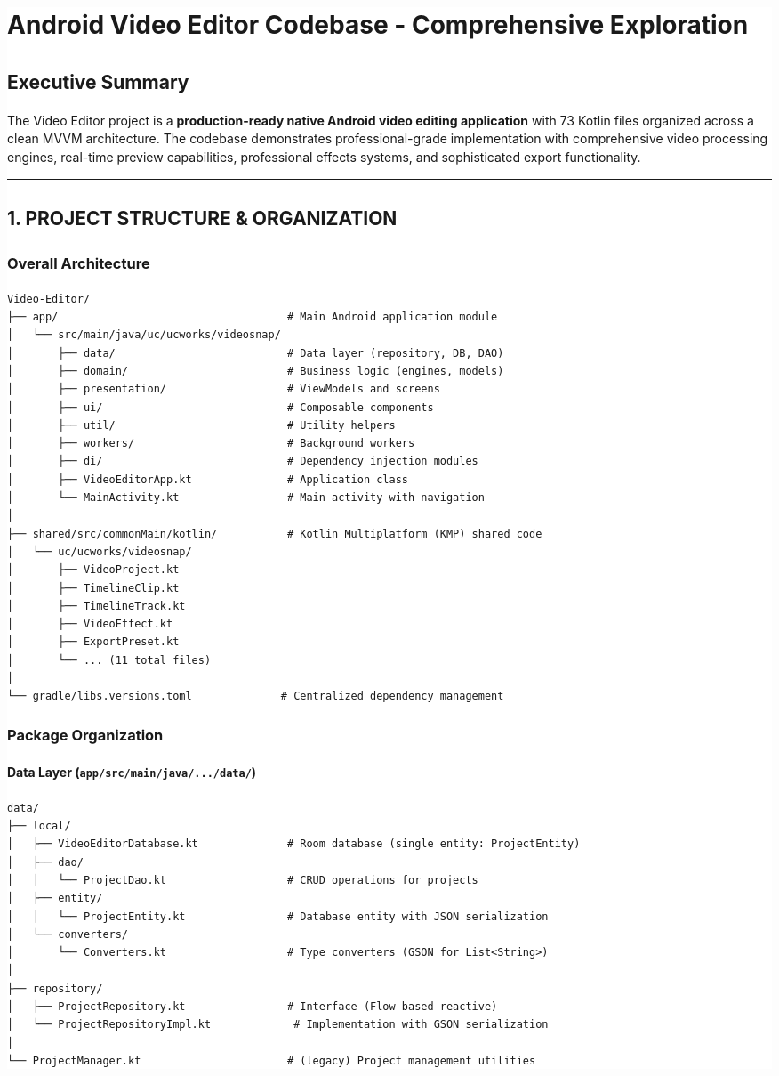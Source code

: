 # Android Video Editor Codebase - Comprehensive Exploration

## Executive Summary

The Video Editor project is a **production-ready native Android video editing application** with 73 Kotlin files organized across a clean MVVM architecture. The codebase demonstrates professional-grade implementation with comprehensive video processing engines, real-time preview capabilities, professional effects systems, and sophisticated export functionality.

---

## 1. PROJECT STRUCTURE & ORGANIZATION

### Overall Architecture
```
Video-Editor/
├── app/                                    # Main Android application module
│   └── src/main/java/uc/ucworks/videosnap/
│       ├── data/                           # Data layer (repository, DB, DAO)
│       ├── domain/                         # Business logic (engines, models)
│       ├── presentation/                   # ViewModels and screens
│       ├── ui/                             # Composable components
│       ├── util/                           # Utility helpers
│       ├── workers/                        # Background workers
│       ├── di/                             # Dependency injection modules
│       ├── VideoEditorApp.kt               # Application class
│       └── MainActivity.kt                 # Main activity with navigation
│
├── shared/src/commonMain/kotlin/           # Kotlin Multiplatform (KMP) shared code
│   └── uc/ucworks/videosnap/
│       ├── VideoProject.kt
│       ├── TimelineClip.kt
│       ├── TimelineTrack.kt
│       ├── VideoEffect.kt
│       ├── ExportPreset.kt
│       └── ... (11 total files)
│
└── gradle/libs.versions.toml              # Centralized dependency management
```

### Package Organization

#### **Data Layer** (`app/src/main/java/.../data/`)
```
data/
├── local/
│   ├── VideoEditorDatabase.kt              # Room database (single entity: ProjectEntity)
│   ├── dao/
│   │   └── ProjectDao.kt                   # CRUD operations for projects
│   ├── entity/
│   │   └── ProjectEntity.kt                # Database entity with JSON serialization
│   └── converters/
│       └── Converters.kt                   # Type converters (GSON for List<String>)
│
├── repository/
│   ├── ProjectRepository.kt                # Interface (Flow-based reactive)
│   └── ProjectRepositoryImpl.kt             # Implementation with GSON serialization
│
└── ProjectManager.kt                       # (legacy) Project management utilities
```
